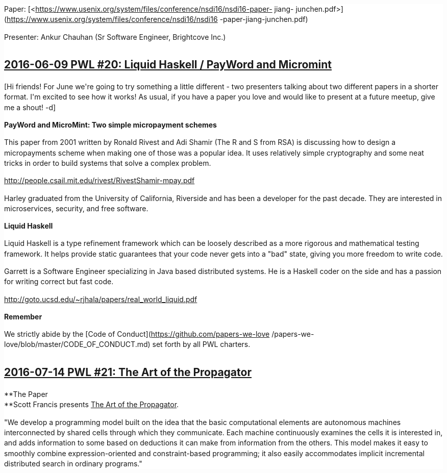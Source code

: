 Paper: [<https://www.usenix.org/system/files/conference/nsdi16/nsdi16-paper-
jiang-
junchen.pdf>](https://www.usenix.org/system/files/conference/nsdi16/nsdi16
-paper-jiang-junchen.pdf)

Presenter: Ankur Chauhan (Sr Software Engineer, Brightcove Inc.)

## [2016-06-09 PWL #20: Liquid Haskell / PayWord and Micromint](https://www.meetup.com/Papers-We-Love-Seattle/events/231024908/)
[Hi friends! For June we're going to try something a little different - two
presenters talking about two different papers in a shorter format. I'm excited
to see how it works! As usual, if you have a paper you love and would like to
present at a future meetup, give me a shout! -d]

**PayWord and MicroMint: Two simple micropayment schemes**

This paper from 2001 written by Ronald Rivest and Adi Shamir (The R and S from
RSA) is discussing how to design a micropayments scheme when making one of
those was a popular idea. It uses relatively simple cryptography and some neat
tricks in order to build systems that solve a complex problem.

  
<http://people.csail.mit.edu/rivest/RivestShamir-mpay.pdf>

Harley graduated from the University of California, Riverside and has been a
developer for the past decade. They are interested in microservices, security,
and free software.

  
**Liquid Haskell**

Liquid Haskell is a type refinement framework which can be loosely described
as a more rigorous and mathematical testing framework. It helps provide static
guarantees that your code never gets into a "bad" state, giving you more
freedom to write code.

Garrett is a Software Engineer specializing in Java based distributed systems.
He is a Haskell coder on the side and has a passion for writing correct but
fast code.

[<http://goto.ucsd.edu/~rjhala/papers/real_world_liquid.pdf>](http://goto.ucsd.edu/~rjhala/papers/real_world_liquid.pdf)

  
**Remember**

  
We strictly abide by the [Code of Conduct](https://github.com/papers-we-love
/papers-we-love/blob/master/CODE_OF_CONDUCT.md) set forth by all PWL charters.

## [2016-07-14 PWL #21: The Art of the Propagator](https://www.meetup.com/Papers-We-Love-Seattle/events/231423465/)
**The Paper  
**Scott Francis presents [The Art of the Propagator](http://web.mit.edu/~axch/www/art.pdf). 

"We develop a programming model built on the idea that the basic computational
elements are autonomous machines interconnected by shared cells through which
they communicate. Each machine continuously examines the cells it is
interested in, and adds information to some based on deductions it can make
from information from the others. This model makes it easy to smoothly combine
expression-oriented and constraint-based programming; it also easily
accommodates implicit incremental distributed search in ordinary programs."

